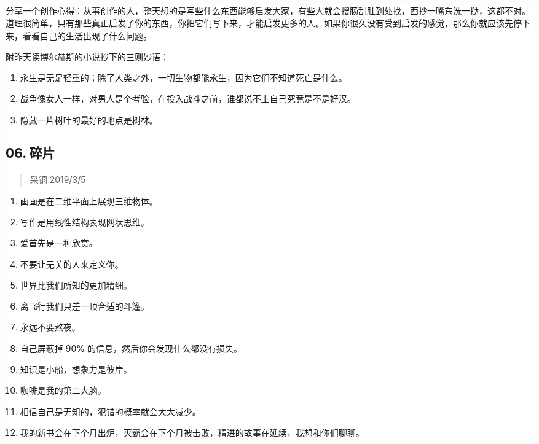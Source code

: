 分享一个创作心得：从事创作的人，整天想的是写些什么东西能够启发大家，有些人就会搜肠刮肚到处找，西抄一嘴东洗一挞，这都不对。道理很简单，只有那些真正启发了你的东西，你把它们写下来，才能启发更多的人。如果你很久没有受到启发的感觉，那么你就应该先停下来，看看自己的生活出现了什么问题。

附昨天读博尔赫斯的小说抄下的三则妙语：

1. 永生是无足轻重的；除了人类之外，一切生物都能永生，因为它们不知道死亡是什么。

2. 战争像女人一样，对男人是个考验，在投入战斗之前，谁都说不上自己究竟是不是好汉。

3. 隐藏一片树叶的最好的地点是树林。

## 06. 碎片
> 采铜
2019/3/5

1. 画画是在二维平面上展现三维物体。

2. 写作是用线性结构表现网状思维。
3. 爱首先是一种欣赏。
4. 不要让无关的人来定义你。
5. 世界比我们所知的更加精细。
6. 离飞行我们只差一顶合适的斗篷。
7. 永远不要熬夜。
8. 自己屏蔽掉 90% 的信息，然后你会发现什么都没有损失。
9. 知识是小船，想象力是彼岸。
10. 咖啡是我的第二大脑。
11. 相信自己是无知的，犯错的概率就会大大减少。
12. 我的新书会在下个月出炉，灭霸会在下个月被击败，精进的故事在延续，我想和你们聊聊。






